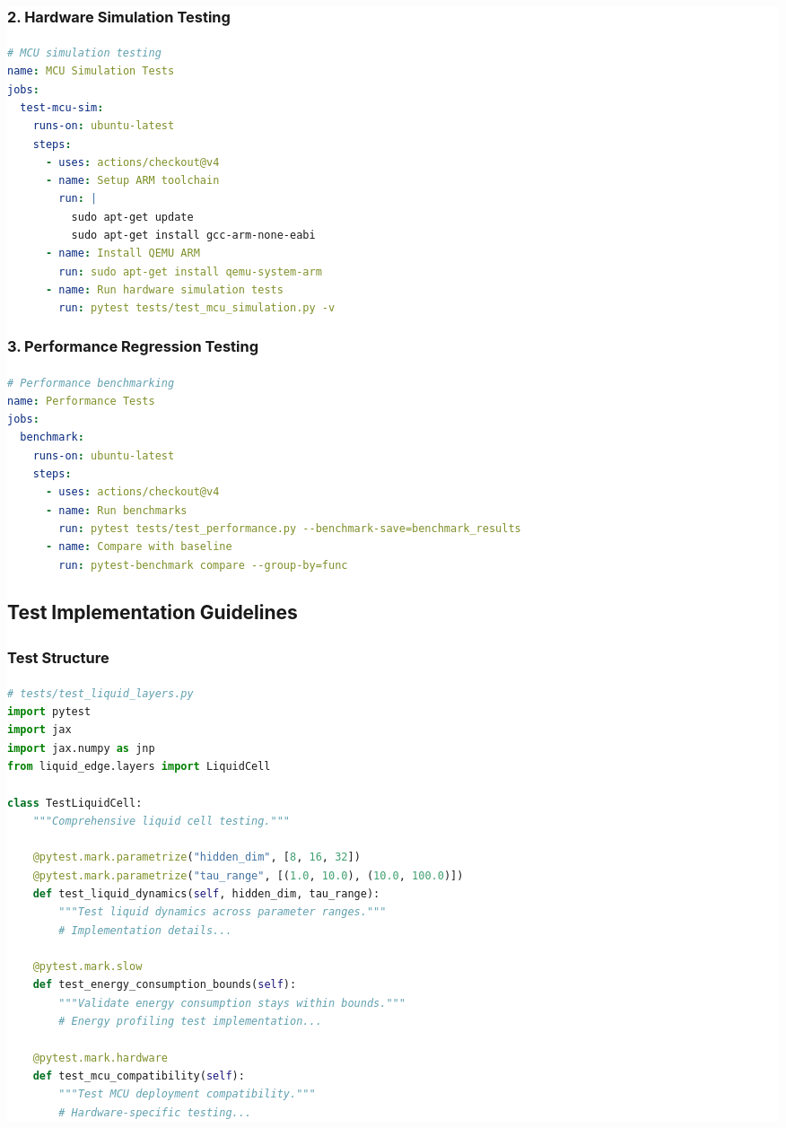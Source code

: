 ### 2. Hardware Simulation Testing
```yaml
# MCU simulation testing
name: MCU Simulation Tests
jobs:
  test-mcu-sim:
    runs-on: ubuntu-latest
    steps:
      - uses: actions/checkout@v4
      - name: Setup ARM toolchain
        run: |
          sudo apt-get update
          sudo apt-get install gcc-arm-none-eabi
      - name: Install QEMU ARM
        run: sudo apt-get install qemu-system-arm
      - name: Run hardware simulation tests
        run: pytest tests/test_mcu_simulation.py -v
```

### 3. Performance Regression Testing
```yaml
# Performance benchmarking
name: Performance Tests
jobs:
  benchmark:
    runs-on: ubuntu-latest
    steps:
      - uses: actions/checkout@v4
      - name: Run benchmarks
        run: pytest tests/test_performance.py --benchmark-save=benchmark_results
      - name: Compare with baseline
        run: pytest-benchmark compare --group-by=func
```

## Test Implementation Guidelines

### Test Structure
```python
# tests/test_liquid_layers.py
import pytest
import jax
import jax.numpy as jnp
from liquid_edge.layers import LiquidCell

class TestLiquidCell:
    """Comprehensive liquid cell testing."""
    
    @pytest.mark.parametrize("hidden_dim", [8, 16, 32])
    @pytest.mark.parametrize("tau_range", [(1.0, 10.0), (10.0, 100.0)])
    def test_liquid_dynamics(self, hidden_dim, tau_range):
        """Test liquid dynamics across parameter ranges."""
        # Implementation details...
        
    @pytest.mark.slow
    def test_energy_consumption_bounds(self):
        """Validate energy consumption stays within bounds."""
        # Energy profiling test implementation...
        
    @pytest.mark.hardware
    def test_mcu_compatibility(self):
        """Test MCU deployment compatibility."""
        # Hardware-specific testing...
```